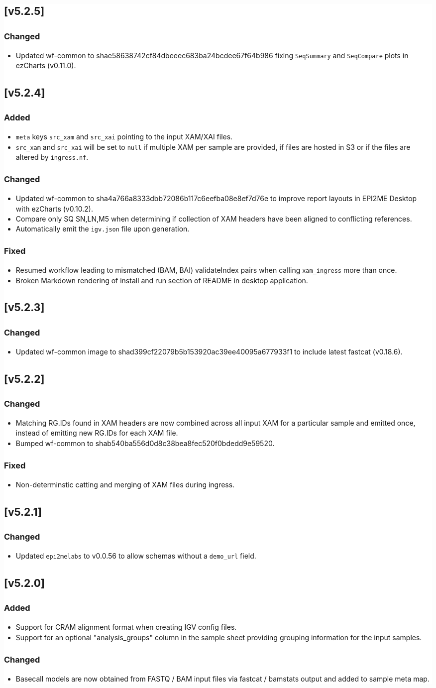 ## [v5.2.5]
### Changed
- Updated wf-common to shae58638742cf84dbeeec683ba24bcdee67f64b986 fixing `SeqSummary` and `SeqCompare` plots in ezCharts (v0.11.0).

## [v5.2.4]
### Added
- `meta` keys `src_xam` and `src_xai` pointing to the input XAM/XAI files.
- `src_xam` and `src_xai` will be set to `null` if multiple XAM per sample are provided, if files are hosted in S3 or if the files are altered by `ingress.nf`.
### Changed
- Updated wf-common to sha4a766a8333dbb72086b117c6eefba08e8ef7d76e to improve report layouts in EPI2ME Desktop with ezCharts (v0.10.2).
- Compare only SQ SN,LN,M5 when determining if collection of XAM headers have been aligned to conflicting references.
- Automatically emit the `igv.json` file upon generation.
### Fixed
- Resumed workflow leading to mismatched (BAM, BAI) validateIndex pairs when calling `xam_ingress` more than once.
- Broken Markdown rendering of install and run section of README in desktop application.

## [v5.2.3]
### Changed
- Updated wf-common image to shad399cf22079b5b153920ac39ee40095a677933f1 to include latest fastcat (v0.18.6).

## [v5.2.2]
### Changed
- Matching RG.IDs found in XAM headers are now combined across all input XAM for a particular sample and emitted once, instead of emitting new RG.IDs for each XAM file.
- Bumped wf-common to shab540ba556d0d8c38bea8fec520f0bdedd9e59520.
### Fixed
- Non-determinstic catting and merging of XAM files during ingress.

## [v5.2.1]
### Changed
- Updated `epi2melabs` to v0.0.56 to allow schemas without a `demo_url` field.

## [v5.2.0]
### Added
- Support for CRAM alignment format when creating IGV config files.
- Support for an optional "analysis_groups" column in the sample sheet providing grouping information for the input samples.
### Changed
- Basecall models are now obtained from FASTQ / BAM input files via fastcat / bamstats output and added to sample meta map.
